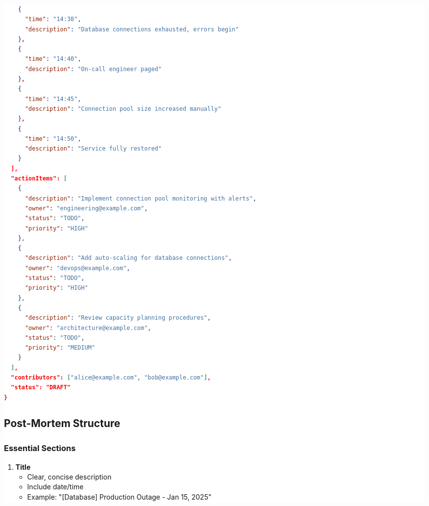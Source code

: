 ```json
    {
      "time": "14:38",
      "description": "Database connections exhausted, errors begin"
    },
    {
      "time": "14:40",
      "description": "On-call engineer paged"
    },
    {
      "time": "14:45",
      "description": "Connection pool size increased manually"
    },
    {
      "time": "14:50",
      "description": "Service fully restored"
    }
  ],
  "actionItems": [
    {
      "description": "Implement connection pool monitoring with alerts",
      "owner": "engineering@example.com",
      "status": "TODO",
      "priority": "HIGH"
    },
    {
      "description": "Add auto-scaling for database connections",
      "owner": "devops@example.com",
      "status": "TODO",
      "priority": "HIGH"
    },
    {
      "description": "Review capacity planning procedures",
      "owner": "architecture@example.com",
      "status": "TODO",
      "priority": "MEDIUM"
    }
  ],
  "contributors": ["alice@example.com", "bob@example.com"],
  "status": "DRAFT"
}
```

## Post-Mortem Structure

### Essential Sections

1. **Title**
   - Clear, concise description
   - Include date/time
   - Example: "[Database] Production Outage - Jan 15, 2025"
